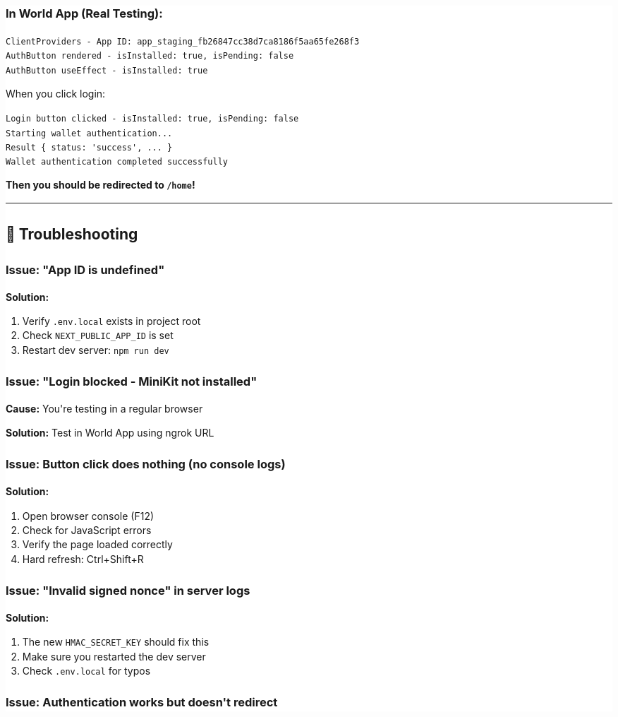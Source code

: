 ### In World App (Real Testing):

```
ClientProviders - App ID: app_staging_fb26847cc38d7ca8186f5aa65fe268f3
AuthButton rendered - isInstalled: true, isPending: false
AuthButton useEffect - isInstalled: true
```

When you click login:

```
Login button clicked - isInstalled: true, isPending: false
Starting wallet authentication...
Result { status: 'success', ... }
Wallet authentication completed successfully
```

**Then you should be redirected to `/home`!**

---

## 🐛 Troubleshooting

### Issue: "App ID is undefined"

**Solution:**

1. Verify `.env.local` exists in project root
2. Check `NEXT_PUBLIC_APP_ID` is set
3. Restart dev server: `npm run dev`

### Issue: "Login blocked - MiniKit not installed"

**Cause:** You're testing in a regular browser

**Solution:** Test in World App using ngrok URL

### Issue: Button click does nothing (no console logs)

**Solution:**

1. Open browser console (F12)
2. Check for JavaScript errors
3. Verify the page loaded correctly
4. Hard refresh: Ctrl+Shift+R

### Issue: "Invalid signed nonce" in server logs

**Solution:**

1. The new `HMAC_SECRET_KEY` should fix this
2. Make sure you restarted the dev server
3. Check `.env.local` for typos

### Issue: Authentication works but doesn't redirect
